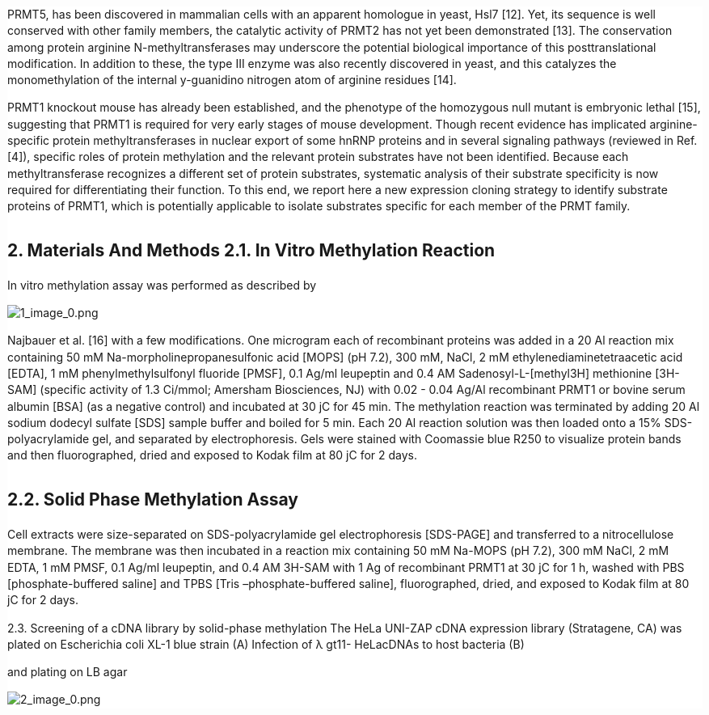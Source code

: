 PRMT5, has been discovered in mammalian cells with an apparent homologue in yeast, Hsl7 [12]. Yet, its sequence is well conserved with other family members, the catalytic activity of PRMT2 has not yet been demonstrated [13]. The conservation among protein arginine N-methyltransferases may underscore the potential biological importance of this posttranslational modification. In addition to these, the type III enzyme was also recently discovered in yeast, and this catalyzes the monomethylation of the internal y-guanidino nitrogen atom of arginine residues [14].

PRMT1 knockout mouse has already been established, and the phenotype of the homozygous null mutant is embryonic lethal [15], suggesting that PRMT1 is required for very early stages of mouse development. Though recent evidence has implicated arginine-specific protein methyltransferases in nuclear export of some hnRNP proteins and in several signaling pathways (reviewed in Ref. [4]), specific roles of protein methylation and the relevant protein substrates have not been identified. Because each methyltransferase recognizes a different set of protein substrates, systematic analysis of their substrate specificity is now required for differentiating their function. To this end, we report here a new expression cloning strategy to identify substrate proteins of PRMT1, which is potentially applicable to isolate substrates specific for each member of the PRMT family.

## 2. Materials And Methods 2.1. In Vitro Methylation Reaction

In vitro methylation assay was performed as described by

![1_image_0.png](1_image_0.png)

Najbauer et al. [16] with a few modifications. One microgram each of recombinant proteins was added in a 20 Al reaction mix containing 50 mM Na-morpholinepropanesulfonic acid [MOPS] (pH 7.2), 300 mM, NaCl, 2 mM ethylenediaminetetraacetic acid [EDTA], 1 mM phenylmethylsulfonyl fluoride [PMSF], 0.1 Ag/ml leupeptin and 0.4 AM Sadenosyl-L-[methyl3H] methionine [3H-SAM] (specific activity of 1.3 Ci/mmol; Amersham Biosciences, NJ) with 0.02 - 0.04 Ag/Al recombinant PRMT1 or bovine serum albumin [BSA] (as a negative control) and incubated at 30 jC for 45 min. The methylation reaction was terminated by adding 20 Al sodium dodecyl sulfate [SDS] sample buffer and boiled for 5 min. Each 20 Al reaction solution was then loaded onto a 15% SDS-polyacrylamide gel, and separated by electrophoresis. Gels were stained with Coomassie blue R250 to visualize protein bands and then fluorographed, dried and exposed to Kodak film at  80 jC for 2 days.

## 2.2. Solid Phase Methylation Assay

Cell extracts were size-separated on SDS-polyacrylamide gel electrophoresis [SDS-PAGE] and transferred to a nitrocellulose membrane. The membrane was then incubated in a reaction mix containing 50 mM Na-MOPS (pH 7.2), 300 mM NaCl, 2 mM EDTA, 1 mM PMSF, 0.1 Ag/ml leupeptin, and 0.4 AM 3H-SAM with 1 Ag of recombinant PRMT1 at 30 jC for 1 h, washed with PBS [phosphate-buffered saline]
and TPBS [Tris –phosphate-buffered saline], fluorographed, dried, and exposed to Kodak film at  80 jC for 2 days.

2.3. Screening of a cDNA library by solid-phase methylation The HeLa UNI-ZAP cDNA expression library (Stratagene, CA) was plated on Escherichia coli XL-1 blue strain
(A)
Infection of λ gt11- HeLacDNAs to host bacteria
(B)

and plating on LB agar

![2_image_0.png](2_image_0.png)
